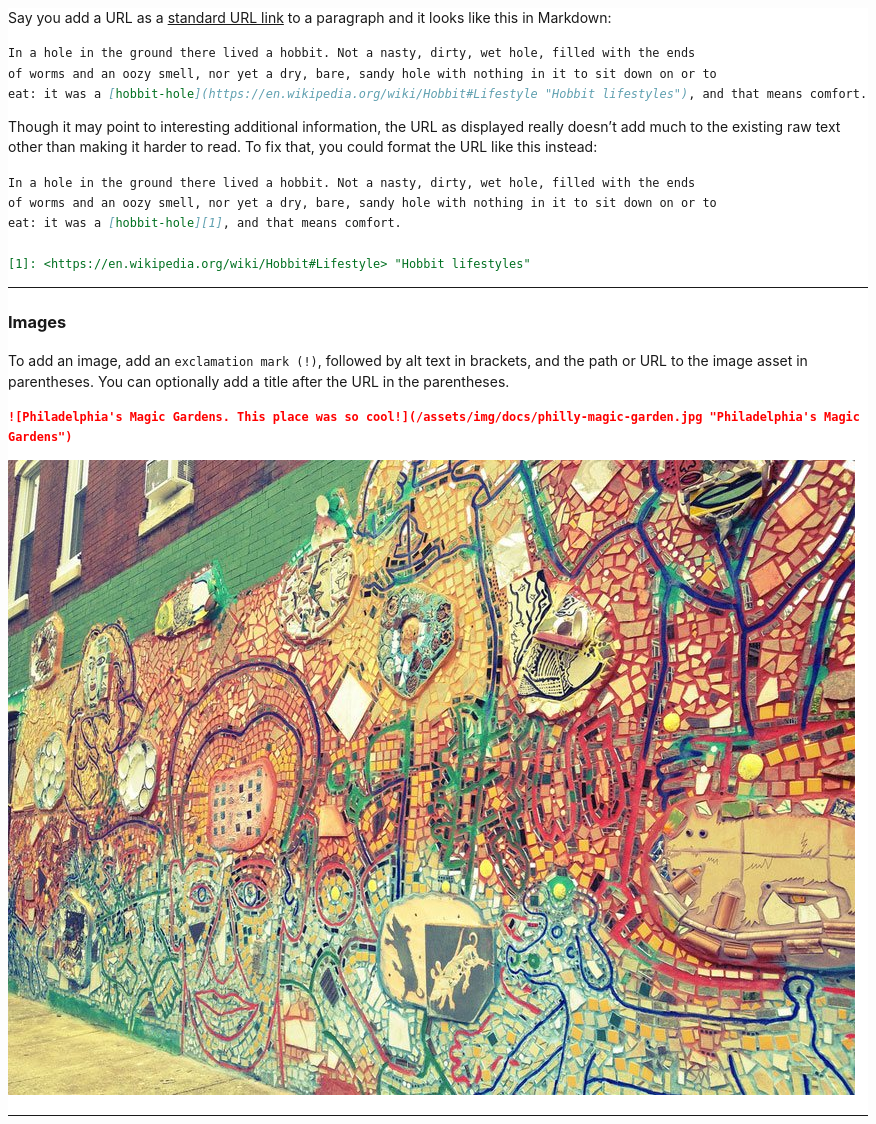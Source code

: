 Say you add a URL as a [standard URL link](#link) to a paragraph and it looks like this in Markdown: 
```markdown
In a hole in the ground there lived a hobbit. Not a nasty, dirty, wet hole, filled with the ends
of worms and an oozy smell, nor yet a dry, bare, sandy hole with nothing in it to sit down on or to
eat: it was a [hobbit-hole](https://en.wikipedia.org/wiki/Hobbit#Lifestyle "Hobbit lifestyles"), and that means comfort.
```

Though it may point to interesting additional information, the URL as displayed really doesn’t add much to the existing raw text other than making it harder to read. To fix that, you could format the URL like this instead:
```markdown
In a hole in the ground there lived a hobbit. Not a nasty, dirty, wet hole, filled with the ends
of worms and an oozy smell, nor yet a dry, bare, sandy hole with nothing in it to sit down on or to
eat: it was a [hobbit-hole][1], and that means comfort.

[1]: <https://en.wikipedia.org/wiki/Hobbit#Lifestyle> "Hobbit lifestyles"
```

---  
### Images
To add an image, add an `exclamation mark (!)`, followed by alt text in brackets, and the path or URL to the image asset in parentheses. You can optionally add a title after the URL in the parentheses.  
```markdown
![Philadelphia's Magic Gardens. This place was so cool!](/assets/img/docs/philly-magic-garden.jpg "Philadelphia's Magic Gardens")
```
![Philadelphia's Magic Gardens. This place was so cool!](/assets/img/docs/philly-magic-garden.jpg "Philadelphia's Magic Gardens")

---  

[hobbit-hole]: https://en.wikipedia.org/wiki/Hobbit#Lifestyle
[hobbit-hole]: https://en.wikipedia.org/wiki/Hobbit#Lifestyle "Hobbit lifestyles"
[hobbit-hole]: https://en.wikipedia.org/wiki/Hobbit#Lifestyle 'Hobbit lifestyles'
[hobbit-hole]: https://en.wikipedia.org/wiki/Hobbit#Lifestyle (Hobbit lifestyles)
[hobbit-hole]: <https://en.wikipedia.org/wiki/Hobbit#Lifestyle> "Hobbit lifestyles"
[hobbit-hole]: <https://en.wikipedia.org/wiki/Hobbit#Lifestyle> 'Hobbit lifestyles'
[hobbit-hole]: <https://en.wikipedia.org/wiki/Hobbit#Lifestyle> (Hobbit lifestyles)
[^1]: "Markdown". 2013-12-04. Archived from the original on 2004-04-02.
[^2]: 유명한 애플 관련 블로거 아마 제일 유명한 애플빠로 Daring Fireball의 운영자다. 애플이 아이폰의 성공으로 초메이저 회사가 되기 전에는 존 그루버 같은 유명 애플 블로거의 글들을 번역해 돌려 읽는 것이 국내 맥 유저들의 주 일과 중 하나였다.
[^3]: RSS를 고안하고 정보자유를 중점적으로 주장한 인터넷 활동가이자 프로그래머. [게릴라 오픈 액세스 매니페스토 선언](https://openaccessmanifesto.wordpress.com/%EC%98%A4%ED%94%88-%EC%95%A1%EC%84%B8%EC%8A%A4-%EA%B2%8C%EB%A6%B4%EB%9D%BC-%EC%84%A0%EC%96%B8/)에서 천명한 것처럼 재판기록 같은 각종 공공정보를 무료로 대중에게 공개해야한다는 신념으로 활동하던 중 유료 저널 검색엔진 및 저장소인 JSTOR의 논문들을 다운받아 공개하려한 건으로 FBI 수사로 기소되어 재판과정 중에 자살로 생을 마감했다.